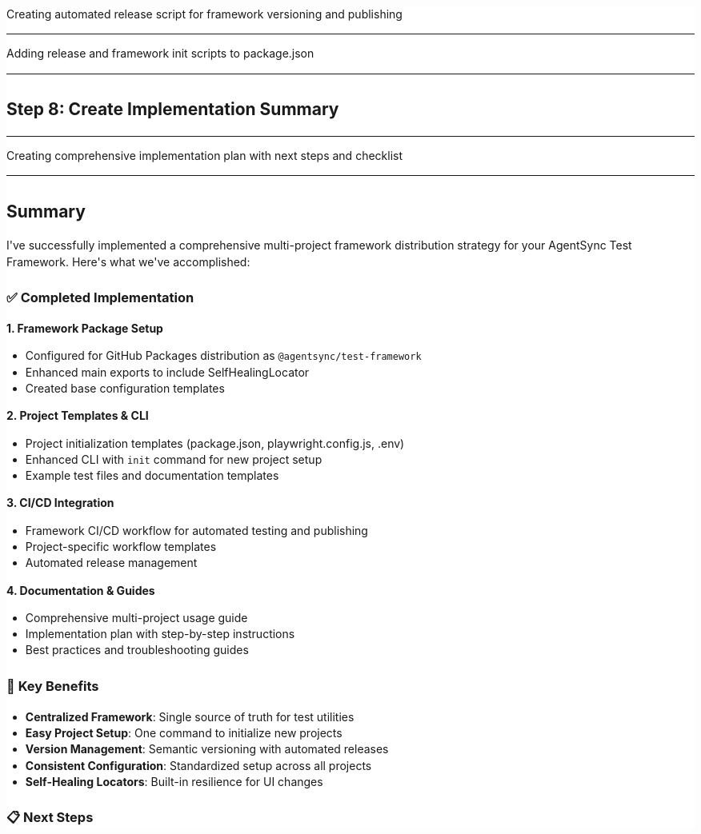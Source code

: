 
Creating automated release script for framework versioning and publishing

---

Adding release and framework init scripts to package.json

---

## Step 8: Create Implementation Summary

---

Creating comprehensive implementation plan with next steps and checklist

---



## Summary

I've successfully implemented a comprehensive multi-project framework distribution strategy for your AgentSync Test Framework. Here's what we've accomplished:

### ✅ **Completed Implementation**

**1. Framework Package Setup**
- Configured for GitHub Packages distribution as `@agentsync/test-framework`
- Enhanced main exports to include SelfHealingLocator
- Created base configuration templates

**2. Project Templates & CLI**
- Project initialization templates (package.json, playwright.config.js, .env)
- Enhanced CLI with `init` command for new project setup
- Example test files and documentation templates

**3. CI/CD Integration**
- Framework CI/CD workflow for automated testing and publishing
- Project-specific workflow templates
- Automated release management

**4. Documentation & Guides**
- Comprehensive multi-project usage guide
- Implementation plan with step-by-step instructions
- Best practices and troubleshooting guides

### 🚀 **Key Benefits**

- **Centralized Framework**: Single source of truth for test utilities
- **Easy Project Setup**: One command to initialize new projects
- **Version Management**: Semantic versioning with automated releases
- **Consistent Configuration**: Standardized setup across all projects
- **Self-Healing Locators**: Built-in resilience for UI changes

### 📋 **Next Steps**
